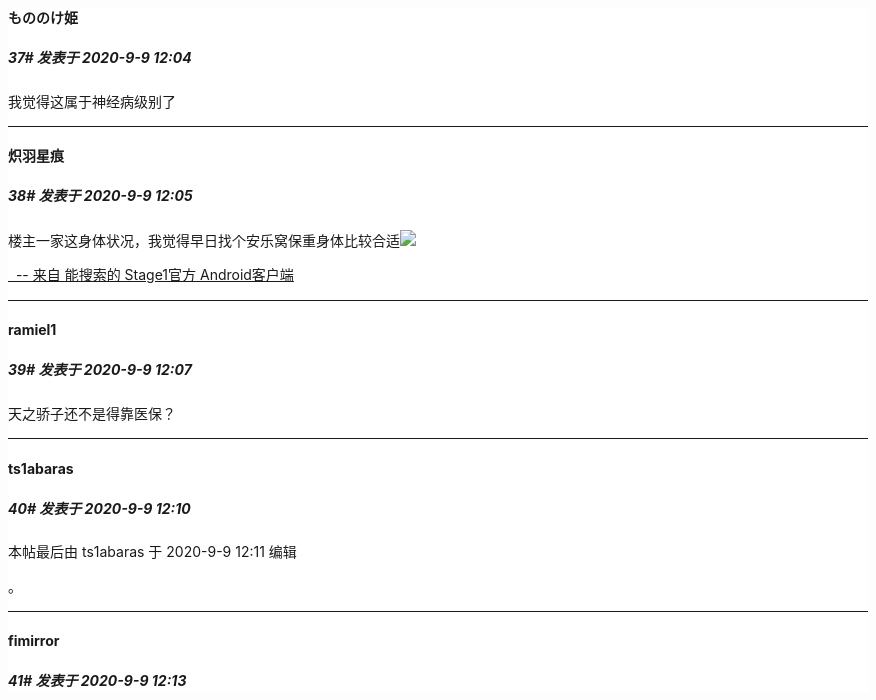 ####  もののけ姫  
##### 37#       发表于 2020-9-9 12:04




我觉得这属于神经病级别了







-----

####  炽羽星痕  
##### 38#       发表于 2020-9-9 12:05




楼主一家这身体状况，我觉得早日找个安乐窝保重身体比较合适<img src="https://static.saraba1st.com/image/smiley/face2017/002.png" referrerpolicy="no-referrer">

[  -- 来自 能搜索的 Stage1官方 Android客户端](https://www.coolapk.com/apk/140634)







-----

####  ramiel1  
##### 39#       发表于 2020-9-9 12:07




天之骄子还不是得靠医保？







-----

####  ts1abaras  
##### 40#       发表于 2020-9-9 12:10



 本帖最后由 ts1abaras 于 2020-9-9 12:11 编辑 

。







-----

####  fimirror  
##### 41#       发表于 2020-9-9 12:13
